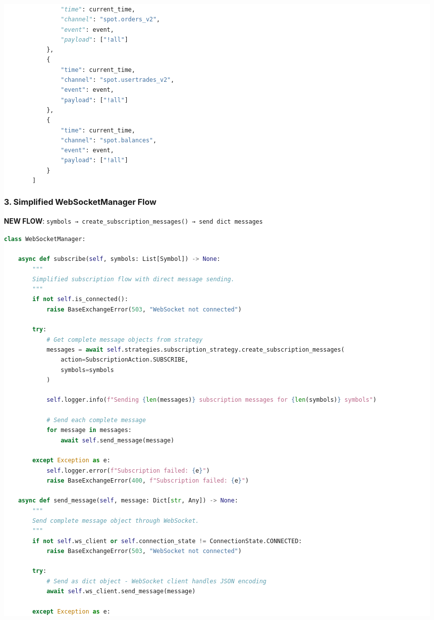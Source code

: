 ```python
                "time": current_time,
                "channel": "spot.orders_v2",
                "event": event,
                "payload": ["!all"]
            },
            {
                "time": current_time,
                "channel": "spot.usertrades_v2",
                "event": event,
                "payload": ["!all"]
            },
            {
                "time": current_time,
                "channel": "spot.balances",
                "event": event,
                "payload": ["!all"]
            }
        ]
```

### 3. Simplified WebSocketManager Flow

**NEW FLOW**: `symbols → create_subscription_messages() → send dict messages`

```python
class WebSocketManager:
    
    async def subscribe(self, symbols: List[Symbol]) -> None:
        """
        Simplified subscription flow with direct message sending.
        """
        if not self.is_connected():
            raise BaseExchangeError(503, "WebSocket not connected")
        
        try:
            # Get complete message objects from strategy
            messages = await self.strategies.subscription_strategy.create_subscription_messages(
                action=SubscriptionAction.SUBSCRIBE,
                symbols=symbols
            )
            
            self.logger.info(f"Sending {len(messages)} subscription messages for {len(symbols)} symbols")
            
            # Send each complete message
            for message in messages:
                await self.send_message(message)
                
        except Exception as e:
            self.logger.error(f"Subscription failed: {e}")
            raise BaseExchangeError(400, f"Subscription failed: {e}")
    
    async def send_message(self, message: Dict[str, Any]) -> None:
        """
        Send complete message object through WebSocket.
        """
        if not self.ws_client or self.connection_state != ConnectionState.CONNECTED:
            raise BaseExchangeError(503, "WebSocket not connected")
        
        try:
            # Send as dict object - WebSocket client handles JSON encoding
            await self.ws_client.send_message(message)
            
        except Exception as e:
```